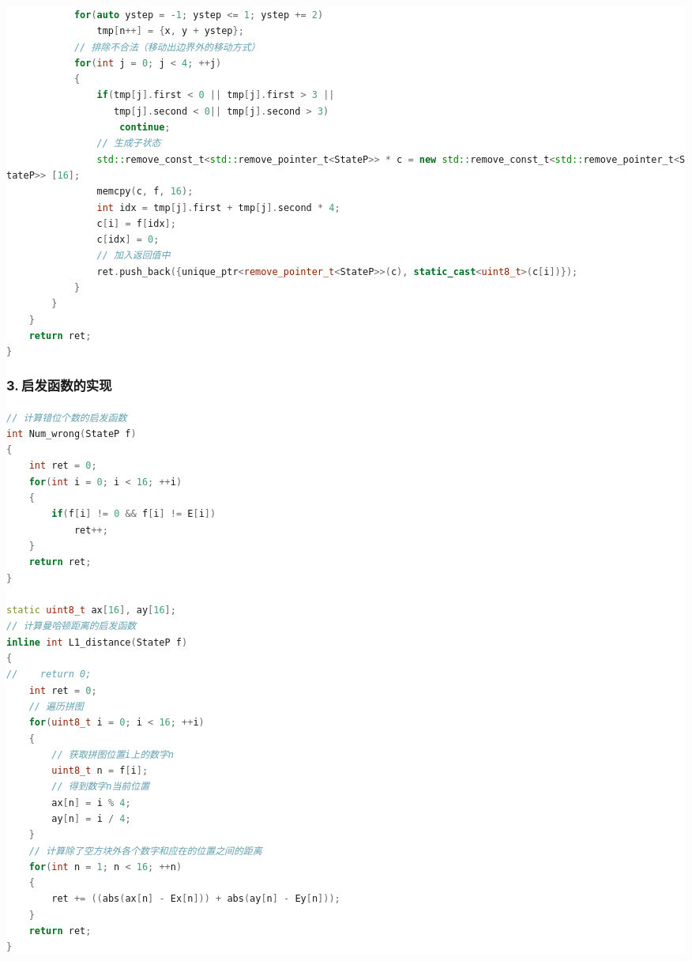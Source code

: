 ```c++
            for(auto ystep = -1; ystep <= 1; ystep += 2)
                tmp[n++] = {x, y + ystep};
            // 排除不合法（移动出边界外的移动方式）
            for(int j = 0; j < 4; ++j)
            {
                if(tmp[j].first < 0 || tmp[j].first > 3 ||
                   tmp[j].second < 0|| tmp[j].second > 3)
                    continue;
                // 生成子状态
                std::remove_const_t<std::remove_pointer_t<StateP>> * c = new std::remove_const_t<std::remove_pointer_t<StateP>> [16];
                memcpy(c, f, 16);
                int idx = tmp[j].first + tmp[j].second * 4;
                c[i] = f[idx];
                c[idx] = 0;
                // 加入返回值中
                ret.push_back({unique_ptr<remove_pointer_t<StateP>>(c), static_cast<uint8_t>(c[i])});
            }
        }
    }
    return ret;
}
```

### 3. 启发函数的实现

```c++
// 计算错位个数的启发函数
int Num_wrong(StateP f)
{
    int ret = 0;
    for(int i = 0; i < 16; ++i)
    {
        if(f[i] != 0 && f[i] != E[i])
            ret++;
    }
    return ret;
}

static uint8_t ax[16], ay[16];
// 计算曼哈顿距离的启发函数
inline int L1_distance(StateP f)
{
//    return 0;
    int ret = 0;
    // 遍历拼图
    for(uint8_t i = 0; i < 16; ++i)
    {
        // 获取拼图位置i上的数字n
        uint8_t n = f[i];
        // 得到数字n当前位置
        ax[n] = i % 4;
        ay[n] = i / 4;
    }
    // 计算除了空方块外各个数字和应在的位置之间的距离
    for(int n = 1; n < 16; ++n)
    {
        ret += ((abs(ax[n] - Ex[n])) + abs(ay[n] - Ey[n]));
    }
    return ret;
}
```
